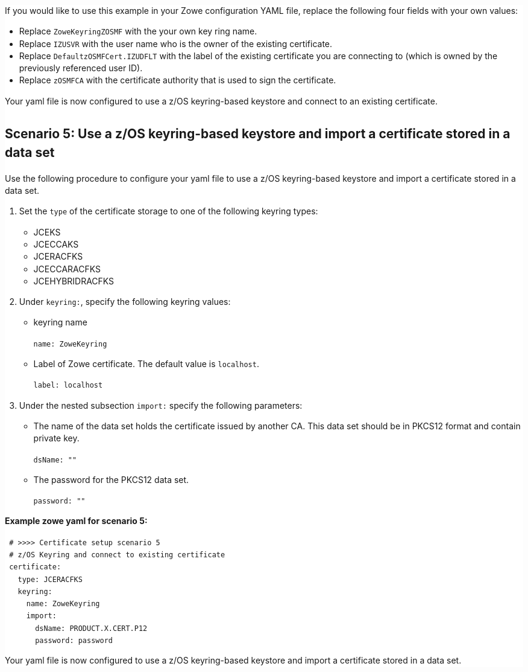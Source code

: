 If you would like to use this example in your Zowe configuration YAML file, replace the following four fields with your own values:

* Replace `ZoweKeyringZOSMF` with the your own key ring name.
* Replace `IZUSVR` with the user name who is the owner of the existing certificate.
* Replace `DefaultzOSMFCert.IZUDFLT` with the label of the existing certificate you are connecting to (which is owned by the previously referenced user ID).
* Replace `zOSMFCA` with the certificate authority that is used to sign the certificate. 

Your yaml file is now configured to use a z/OS keyring-based keystore and connect to an existing certificate.
## Scenario 5: Use a z/OS keyring-based keystore and import a certificate stored in a data set

Use the following procedure to configure your yaml file to use a z/OS keyring-based keystore and import a certificate stored in a data set.

1. Set the `type` of the certificate storage to one of the following keyring types:

    * JCEKS  
    * JCECCAKS  
    * JCERACFKS  
    * JCECCARACFKS  
    * JCEHYBRIDRACFKS

2. Under `keyring:`, specify the following keyring values:  

    * keyring name  
        ```
        name: ZoweKeyring
        ```
    * Label of Zowe certificate. The default value is `localhost`.  
        ```
        label: localhost
        ```
3. Under the nested subsection `import:` specify the following parameters:
    * The name of the data set holds the certificate issued by another CA. This data set should be in PKCS12 format and contain private key.
        ```
        dsName: ""
        ```
    * The password for the PKCS12 data set.
        ```
        password: ""
       ```
  **Example zowe yaml for scenario 5:**  

```
 # >>>> Certificate setup scenario 5
 # z/OS Keyring and connect to existing certificate
 certificate:
   type: JCERACFKS
   keyring:
     name: ZoweKeyring
     import:
       dsName: PRODUCT.X.CERT.P12
       password: password
```
Your yaml file is now configured to use a z/OS keyring-based keystore and import a certificate stored in a data set.